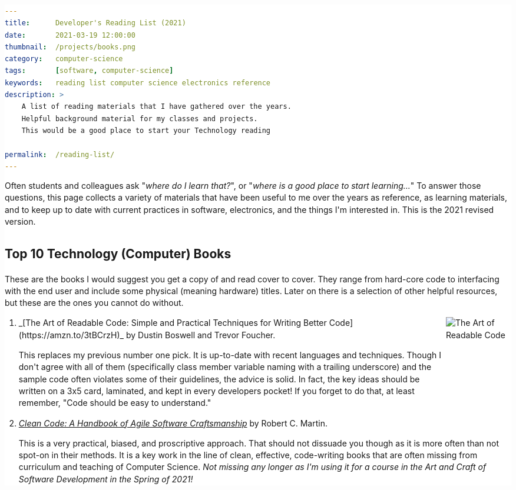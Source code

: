```yaml
---
title: 		Developer's Reading List (2021)
date: 		2021-03-19 12:00:00
thumbnail: 	/projects/books.png
category:   computer-science
tags: 		[software, computer-science]
keywords: 	reading list computer science electronics reference
description: >
    A list of reading materials that I have gathered over the years.
    Helpful background material for my classes and projects.
    This would be a good place to start your Technology reading

permalink: 	/reading-list/
---
```


Often students and colleagues ask "_where do I learn that?_", or "_where is a
good place to start learning..._" To answer those questions, this page collects
a variety of materials that have been useful to me over the years as reference,
as learning materials, and to keep up to date with current practices in
software, electronics, and the things I'm interested in. This is the 2021
revised version.

## Top 10 Technology (Computer) Books

These are the books I would suggest you get a copy of and read cover to cover.
They range from hard-core code to interfacing with the end user and include some
physical (meaning hardware) titles. Later on there is a selection of other
helpful resources, but these are the ones you cannot do without.

1. <img alt="The Art of Readable Code" src="http://ecx.images-amazon.com/images/I/51vnhzxNDaL.jpg" style="width:111px; height: 140px; float:right;"/>
    _[The Art of Readable Code: Simple and Practical Techniques for Writing Better Code](https://amzn.to/3tBCrzH)_ by Dustin Boswell and Trevor Foucher.

    This replaces my previous number one pick. It is up-to-date with recent
    languages and techniques. Though I don't agree with all of them
    (specifically class member variable naming with a trailing underscore) and
    the sample code often violates some of their guidelines, the advice is
    solid. In fact, the key ideas should be written on a 3x5 card, laminated,
    and kept in every developers pocket! If you forget to do that, at least
    remember, "Code should be easy to understand."

2. _[Clean Code: A Handbook of Agile Software Craftsmanship](https://amzn.to/3r4oDfv)_ by Robert C. Martin.

    This is a very practical, biased, and proscriptive approach. That should not
    dissuade you though as it is more often than not spot-on in their methods.
    It is a key work in the line of clean, effective, code-writing books that
    are often missing from curriculum and teaching of Computer Science. *Not
    missing any longer as I'm using it for a course in the _Art and Craft of
    Software Development_ in the Spring of 2021!*
    